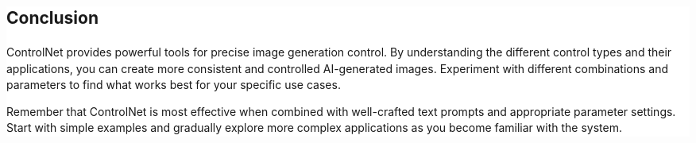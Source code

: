 ## Conclusion

ControlNet provides powerful tools for precise image generation control. By understanding the different control types and their applications, you can create more consistent and controlled AI-generated images. Experiment with different combinations and parameters to find what works best for your specific use cases.

Remember that ControlNet is most effective when combined with well-crafted text prompts and appropriate parameter settings. Start with simple examples and gradually explore more complex applications as you become familiar with the system.

